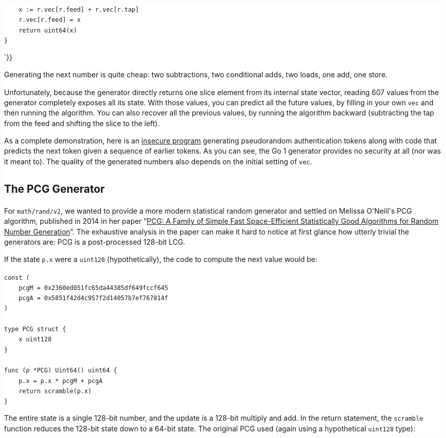 		x := r.vec[r.feed] + r.vec[r.tap]
		r.vec[r.feed] = x
		return uint64(x)
	}
`}}

Generating the next number is quite cheap: two subtractions, two conditional adds, two loads, one add, one store.

Unfortunately, because the generator directly returns one slice element from its internal state vector,
reading 607 values from the generator completely exposes all its state.
With those values, you can predict all the future values, by filling in your own `vec`
and then running the algorithm.
You can also recover all the previous values, by running the algorithm backward
(subtracting the tap from the feed and shifting the slice to the left).

As a complete demonstration, here is an [insecure program](/play/p/v0QdGjUAtzC)
generating pseudorandom authentication
tokens along with code that predicts the next token given a sequence of earlier tokens.
As you can see, the Go 1 generator provides no security at all (nor was it meant to).
The quality of the generated numbers also depends on the initial setting of `vec`.

## The PCG Generator

For `math/rand/v2`, we wanted to provide a more modern statistical random generator
and settled on Melissa O'Neill's PCG algorithm, published in 2014 in her paper
“[PCG: A Family of Simple Fast Space-Efficient Statistically Good Algorithms for Random Number Generation](https://www.pcg-random.org/pdf/hmc-cs-2014-0905.pdf)”.
The exhaustive analysis in the paper can make it hard to notice at first glance how utterly trivial the generators are:
PCG is a post-processed 128-bit LCG.

If the state `p.x` were a `uint128` (hypothetically), the code to compute the next value would be:

	const (
		pcgM = 0x2360ed051fc65da44385df649fccf645
		pcgA = 0x5851f42d4c957f2d14057b7ef767814f
	)

	type PCG struct {
		x uint128
	}

	func (p *PCG) Uint64() uint64 {
		p.x = p.x * pcgM + pcgA
		return scramble(p.x)
	}

The entire state is a single 128-bit number,
and the update is a 128-bit multiply and add.
In the return statement, the `scramble` function reduces the 128-bit state
down to a 64-bit state.
The original PCG used (again using a hypothetical `uint128` type):
